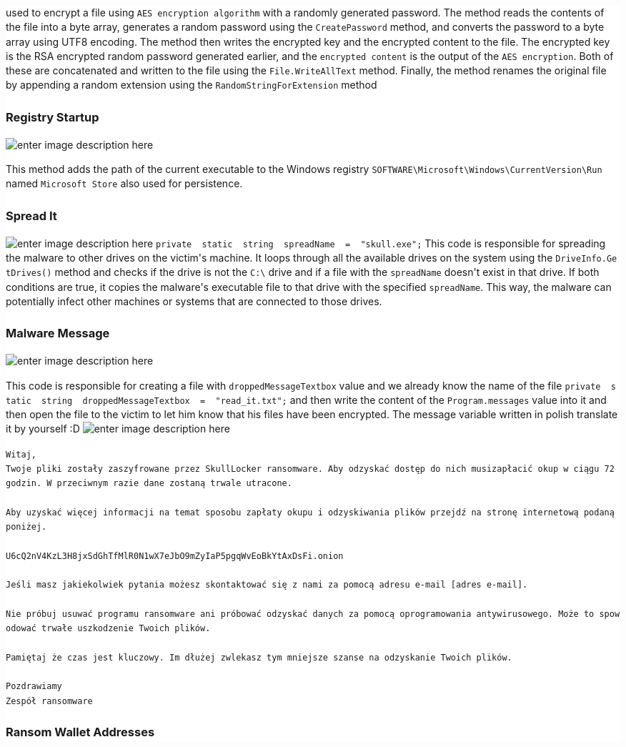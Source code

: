 used to encrypt a file using `AES encryption algorithm` with a randomly generated password. The method reads the contents of the file into a byte array, generates a random password using the `CreatePassword` method, and converts the password to a byte array using UTF8 encoding. The method then writes the encrypted key and the encrypted content to the file. The encrypted key is the RSA encrypted random password generated earlier, and the `encrypted content` is the output of the `AES encryption`. Both of these are concatenated and written to the file using the `File.WriteAllText` method.
Finally, the method renames the original file by appending a random extension using the `RandomStringForExtension` method

### Registry Startup

![enter image description here](https://i.imgur.com/4MZRTFp.png)

This method adds the path of the current executable to the Windows registry `SOFTWARE\Microsoft\Windows\CurrentVersion\Run`  named `Microsoft Store` also used for persistence.

### Spread It
![enter image description here](https://i.imgur.com/oIZWjkk.png)
`private  static  string  spreadName  =  "skull.exe";`
This code is responsible for spreading the malware to other drives on the victim's machine. It loops through all the available drives on the system using the `DriveInfo.GetDrives()` method and checks if the drive is not the `C:\` drive and if a file with the `spreadName` doesn't exist in that drive. If both conditions are true, it copies the malware's executable file to that drive with the specified `spreadName`. This way, the malware can potentially infect other machines or systems that are connected to those drives.

### Malware Message
![enter image description here](https://i.imgur.com/4Ozgy53.png)

This code is responsible for creating a file with `droppedMessageTextbox` value and we already know the name of the file `private  static  string  droppedMessageTextbox  =  "read_it.txt";` and then write the content of the `Program.messages` value into it and then open the file to the victim to let him know that his files have been encrypted. The message variable written in polish translate it by yourself :D
![enter image description here](https://i.imgur.com/rafqPBx.png)
```
Witaj,
Twoje pliki zostały zaszyfrowane przez SkullLocker ransomware. Aby odzyskać dostęp do nich musizapłacić okup w ciągu 72 godzin. W przeciwnym razie dane zostaną trwale utracone.
			
Aby uzyskać więcej informacji na temat sposobu zapłaty okupu i odzyskiwania plików przejdź na stronę internetową podaną poniżej.
			
U6cQ2nV4KzL3H8jxSdGhTfMlR0N1wX7eJbO9mZyIaP5pgqWvEoBkYtAxDsFi.onion
			
Jeśli masz jakiekolwiek pytania możesz skontaktować się z nami za pomocą adresu e-mail [adres e-mail].
			
Nie próbuj usuwać programu ransomware ani próbować odzyskać danych za pomocą oprogramowania antywirusowego. Może to spowodować trwałe uszkodzenie Twoich plików.
			
Pamiętaj że czas jest kluczowy. Im dłużej zwlekasz tym mniejsze szanse na odzyskanie Twoich plików.
			
Pozdrawiamy
Zespół ransomware
```
### Ransom Wallet Addresses
